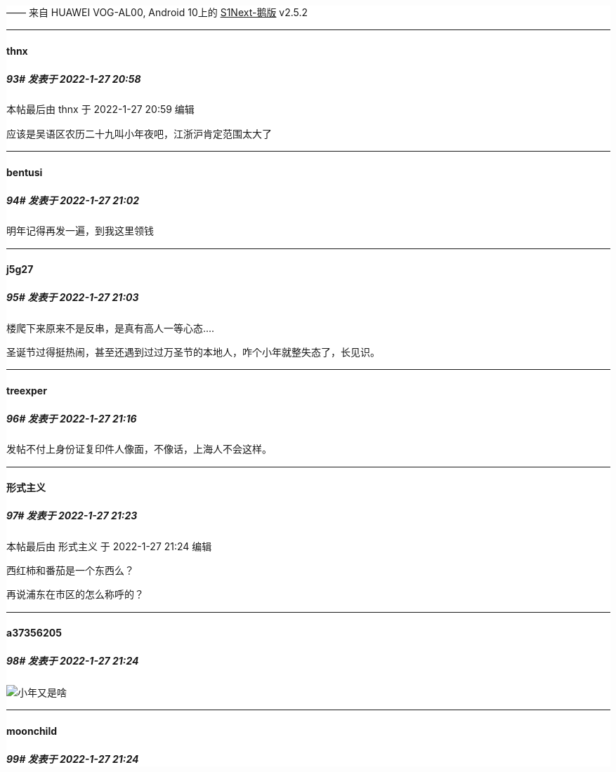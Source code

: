 —— 来自 HUAWEI VOG-AL00, Android 10上的 [S1Next-鹅版](https://github.com/ykrank/S1-Next/releases) v2.5.2

*****

####  thnx  
##### 93#       发表于 2022-1-27 20:58

 本帖最后由 thnx 于 2022-1-27 20:59 编辑 

应该是吴语区农历二十九叫小年夜吧，江浙沪肯定范围太大了

*****

####  bentusi  
##### 94#       发表于 2022-1-27 21:02

明年记得再发一遍，到我这里领钱

*****

####  j5g27  
##### 95#       发表于 2022-1-27 21:03

楼爬下来原来不是反串，是真有高人一等心态....

圣诞节过得挺热闹，甚至还遇到过过万圣节的本地人，咋个小年就整失态了，长见识。



*****

####  treexper  
##### 96#       发表于 2022-1-27 21:16

发帖不付上身份证复印件人像面，不像话，上海人不会这样。

*****

####  形式主义  
##### 97#       发表于 2022-1-27 21:23

 本帖最后由 形式主义 于 2022-1-27 21:24 编辑 

西红柿和番茄是一个东西么？

再说浦东在市区的怎么称呼的？

*****

####  a37356205  
##### 98#       发表于 2022-1-27 21:24

<img src="https://static.saraba1st.com/image/smiley/face2017/245.png" referrerpolicy="no-referrer">小年又是啥

*****

####  moonchild  
##### 99#       发表于 2022-1-27 21:24
